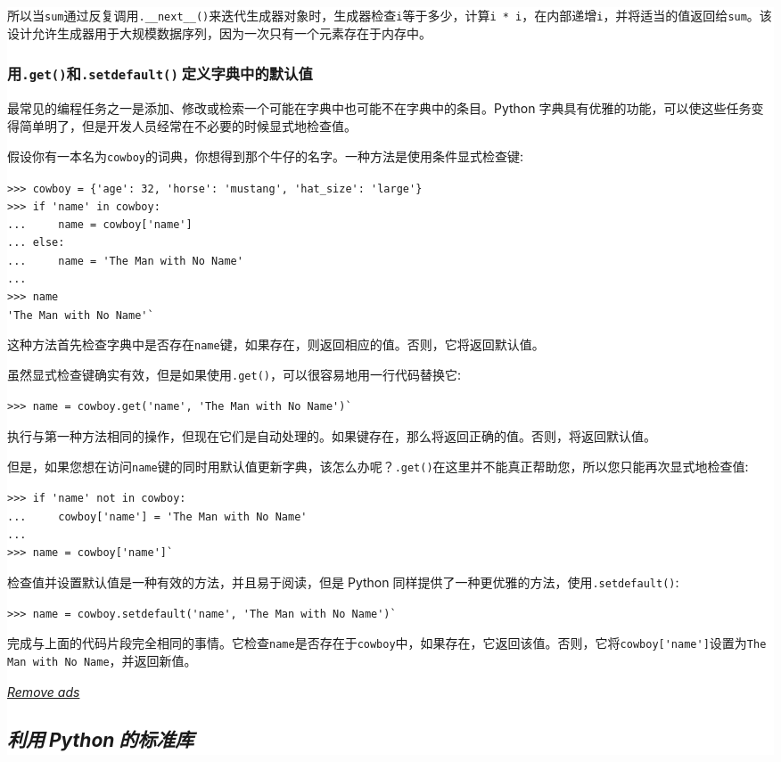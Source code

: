 所以当`sum`通过反复调用`.__next__()`来迭代生成器对象时，生成器检查`i`等于多少，计算`i * i`，在内部递增`i`，并将适当的值返回给`sum`。该设计允许生成器用于大规模数据序列，因为一次只有一个元素存在于内存中。

### 用`.get()`和`.setdefault()` 定义字典中的默认值

最常见的编程任务之一是添加、修改或检索一个可能在字典中也可能不在字典中的条目。Python 字典具有优雅的功能，可以使这些任务变得简单明了，但是开发人员经常在不必要的时候显式地检查值。

假设你有一本名为`cowboy`的词典，你想得到那个牛仔的名字。一种方法是使用条件显式检查键:

>>>

```
>>> cowboy = {'age': 32, 'horse': 'mustang', 'hat_size': 'large'}
>>> if 'name' in cowboy:
...     name = cowboy['name']
... else:
...     name = 'The Man with No Name'
...
>>> name
'The Man with No Name'` 
```

这种方法首先检查字典中是否存在`name`键，如果存在，则返回相应的值。否则，它将返回默认值。

虽然显式检查键确实有效，但是如果使用`.get()`，可以很容易地用一行代码替换它:

>>>

```
>>> name = cowboy.get('name', 'The Man with No Name')` 
```

执行与第一种方法相同的操作，但现在它们是自动处理的。如果键存在，那么将返回正确的值。否则，将返回默认值。

但是，如果您想在访问`name`键的同时用默认值更新字典，该怎么办呢？`.get()`在这里并不能真正帮助您，所以您只能再次显式地检查值:

>>>

```
>>> if 'name' not in cowboy:
...     cowboy['name'] = 'The Man with No Name'
...
>>> name = cowboy['name']` 
```

检查值并设置默认值是一种有效的方法，并且易于阅读，但是 Python 同样提供了一种更优雅的方法，使用`.setdefault()`:

>>>

```
>>> name = cowboy.setdefault('name', 'The Man with No Name')` 
```

完成与上面的代码片段完全相同的事情。它检查`name`是否存在于`cowboy`中，如果存在，它返回该值。否则，它将`cowboy['name']`设置为`The Man with No Name`，并返回新值。

[*Remove ads*](/account/join/)

## *利用 Python 的标准库*
